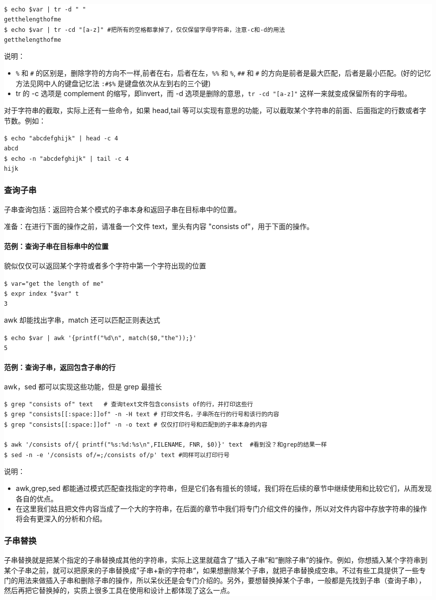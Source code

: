     $ echo $var | tr -d " "
    getthelengthofme
    $ echo $var | tr -cd "[a-z]" #把所有的空格都拿掉了，仅仅保留字母字符串，注意-c和-d的用法
    getthelengthofme

说明：

  * `%` 和 `#` 的区别是，删除字符的方向不一样,前者在右，后者在左，`%%` 和 `%`, `##` 和 `#` 的方向是前者是最大匹配，后者是最小匹配。(好的记忆方法见网中人的键盘记忆法 `:#$%` 是键盘依次从左到右的三个键)
  * tr 的 -c 选项是 complement 的缩写，即invert，而 -d 选项是删除的意思，`tr -cd "[a-z]"` 这样一来就变成保留所有的字母啦。

对于字符串的截取，实际上还有一些命令，如果 head,tail 等可以实现有意思的功能，可以截取某个字符串的前面、后面指定的行数或者字节数。例如：

    $ echo "abcdefghijk" | head -c 4
    abcd
    $ echo -n "abcdefghijk" | tail -c 4
    hijk

### 查询子串

子串查询包括：返回符合某个模式的子串本身和返回子串在目标串中的位置。

准备：在进行下面的操作之前，请准备一个文件 text，里头有内容 "consists of"，用于下面的操作。

#### 范例：查询子串在目标串中的位置

貌似仅仅可以返回某个字符或者多个字符中第一个字符出现的位置

    $ var="get the length of me"
    $ expr index "$var" t
    3

awk 却能找出字串，match 还可以匹配正则表达式

    $ echo $var | awk '{printf("%d\n", match($0,"the"));}'
    5

#### 范例：查询子串，返回包含子串的行

awk，sed 都可以实现这些功能，但是 grep 最擅长

    $ grep "consists of" text   # 查询text文件包含consists of的行，并打印这些行
    $ grep "consists[[:space:]]of" -n -H text # 打印文件名，子串所在行的行号和该行的内容
    $ grep "consists[[:space:]]of" -n -o text # 仅仅打印行号和匹配到的子串本身的内容

    $ awk '/consists of/{ printf("%s:%d:%s\n",FILENAME, FNR, $0)}' text  #看到没？和grep的结果一样
    $ sed -n -e '/consists of/=;/consists of/p' text #同样可以打印行号

说明：

  * awk,grep,sed 都能通过模式匹配查找指定的字符串，但是它们各有擅长的领域，我们将在后续的章节中继续使用和比较它们，从而发现各自的优点。
  * 在这里我们姑且把文件内容当成了一个大的字符串，在后面的章节中我们将专门介绍文件的操作，所以对文件内容中存放字符串的操作将会有更深入的分析和介绍。

### 子串替换

子串替换就是把某个指定的子串替换成其他的字符串，实际上这里就蕴含了“插入子串”和“删除子串”的操作。例如，你想插入某个字符串到某个子串之前，就可以把原来的子串替换成”子串+新的字符串“，如果想删除某个子串，就把子串替换成空串。不过有些工具提供了一些专门的用法来做插入子串和删除子串的操作，所以呆伙还是会专门介绍的。另外，要想替换掉某个子串，一般都是先找到子串（查询子串），然后再把它替换掉的，实质上很多工具在使用和设计上都体现了这么一点。


 [2]: http://tinylab.org
 [3]: /shell-numeric-calculation/
 [4]: /shell-programming-paradigm-of-boolean-operations/
 [6]: http://bbs.chinaunix.net/forum.php?mod=viewthread&tid=218853&page=7#pid1617953
 [7]: http://www.zytrax.com/tech/web/regex.htm
 [8]: http://www.panix.com/~elflord/unix/grep.html
 [9]: http://www.panix.com/~elflord/unix/sed.html
 [10]: http://www.vectorsite.net/tsawk.html
 [11]: http://www.linuxsir.org/bbs/showthread.php?t=24264
 [12]: http://www.ibm.com/developerworks/cn/aix/library/au-expressions.html
 [14]: http://linux.chinaunix.net/docs/2006-09-22/2803.shtml
 [18]: http://sed.sourceforge.net/sed1line_zh-CN.html